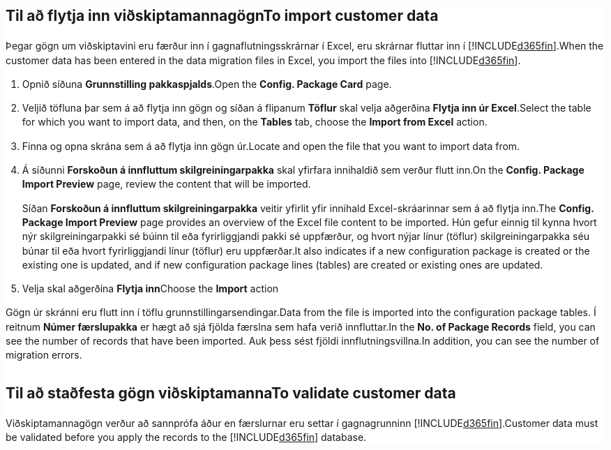 ## <a name="to-import-customer-data"></a><span data-ttu-id="a46d1-238">Til að flytja inn viðskiptamannagögn</span><span class="sxs-lookup"><span data-stu-id="a46d1-238">To import customer data</span></span>
<span data-ttu-id="a46d1-239">Þegar gögn um viðskiptavini eru færður inn í gagnaflutningsskrárnar í Excel, eru skrárnar fluttar inn í [!INCLUDE[d365fin](includes/d365fin_md.md)].</span><span class="sxs-lookup"><span data-stu-id="a46d1-239">When the customer data has been entered in the data migration files in Excel, you import the files into [!INCLUDE[d365fin](includes/d365fin_md.md)].</span></span>

1. <span data-ttu-id="a46d1-240">Opnið síðuna **Grunnstilling pakkaspjalds**.</span><span class="sxs-lookup"><span data-stu-id="a46d1-240">Open the **Config. Package Card** page.</span></span>
2. <span data-ttu-id="a46d1-241">Veljið töfluna þar sem á að flytja inn gögn og síðan á flipanum **Töflur** skal velja aðgerðina **Flytja inn úr Excel**.</span><span class="sxs-lookup"><span data-stu-id="a46d1-241">Select the table for which you want to import data, and then, on the **Tables** tab, choose the **Import from Excel** action.</span></span>
3. <span data-ttu-id="a46d1-242">Finna og opna skrána sem á að flytja inn gögn úr.</span><span class="sxs-lookup"><span data-stu-id="a46d1-242">Locate and open the file that you want to import data from.</span></span>
4. <span data-ttu-id="a46d1-243">Á síðunni **Forskoðun á innfluttum skilgreiningarpakka** skal yfirfara innihaldið sem verður flutt inn.</span><span class="sxs-lookup"><span data-stu-id="a46d1-243">On the **Config. Package Import Preview** page, review the content that will be imported.</span></span>

    <span data-ttu-id="a46d1-244">Síðan **Forskoðun á innfluttum skilgreiningarpakka** veitir yfirlit yfir innihald Excel-skráarinnar sem á að flytja inn.</span><span class="sxs-lookup"><span data-stu-id="a46d1-244">The **Config. Package Import Preview** page provides an overview of the Excel file content to be imported.</span></span> <span data-ttu-id="a46d1-245">Hún gefur einnig til kynna hvort nýr skilgreiningarpakki sé búinn til eða fyrirliggjandi pakki sé uppfærður, og hvort nýjar línur (töflur) skilgreiningarpakka séu búnar til eða hvort fyrirliggjandi línur (töflur) eru uppfærðar.</span><span class="sxs-lookup"><span data-stu-id="a46d1-245">It also indicates if a new configuration package is created or the existing one is updated, and if new configuration package lines (tables) are created or existing ones are updated.</span></span>    
5. <span data-ttu-id="a46d1-246">Velja skal aðgerðina **Flytja inn**</span><span class="sxs-lookup"><span data-stu-id="a46d1-246">Choose the **Import** action</span></span>

<span data-ttu-id="a46d1-247">Gögn úr skránni eru flutt inn í töflu grunnstillingarsendingar.</span><span class="sxs-lookup"><span data-stu-id="a46d1-247">Data from the file is imported into the configuration package tables.</span></span> <span data-ttu-id="a46d1-248">Í reitnum **Númer færslupakka** er hægt að sjá fjölda færslna sem hafa verið innfluttar.</span><span class="sxs-lookup"><span data-stu-id="a46d1-248">In the **No. of Package Records** field, you can see the number of records that have been imported.</span></span> <span data-ttu-id="a46d1-249">Auk þess sést fjöldi innflutningsvillna.</span><span class="sxs-lookup"><span data-stu-id="a46d1-249">In addition, you can see the number of migration errors.</span></span>

## <a name="to-validate-customer-data"></a><span data-ttu-id="a46d1-250">Til að staðfesta gögn viðskiptamanna</span><span class="sxs-lookup"><span data-stu-id="a46d1-250">To validate customer data</span></span>
<span data-ttu-id="a46d1-251">Viðskiptamannagögn verður að sannprófa áður en færslurnar eru settar í gagnagrunninn [!INCLUDE[d365fin](includes/d365fin_md.md)].</span><span class="sxs-lookup"><span data-stu-id="a46d1-251">Customer data must be validated before you apply the records to the [!INCLUDE[d365fin](includes/d365fin_md.md)] database.</span></span>  
